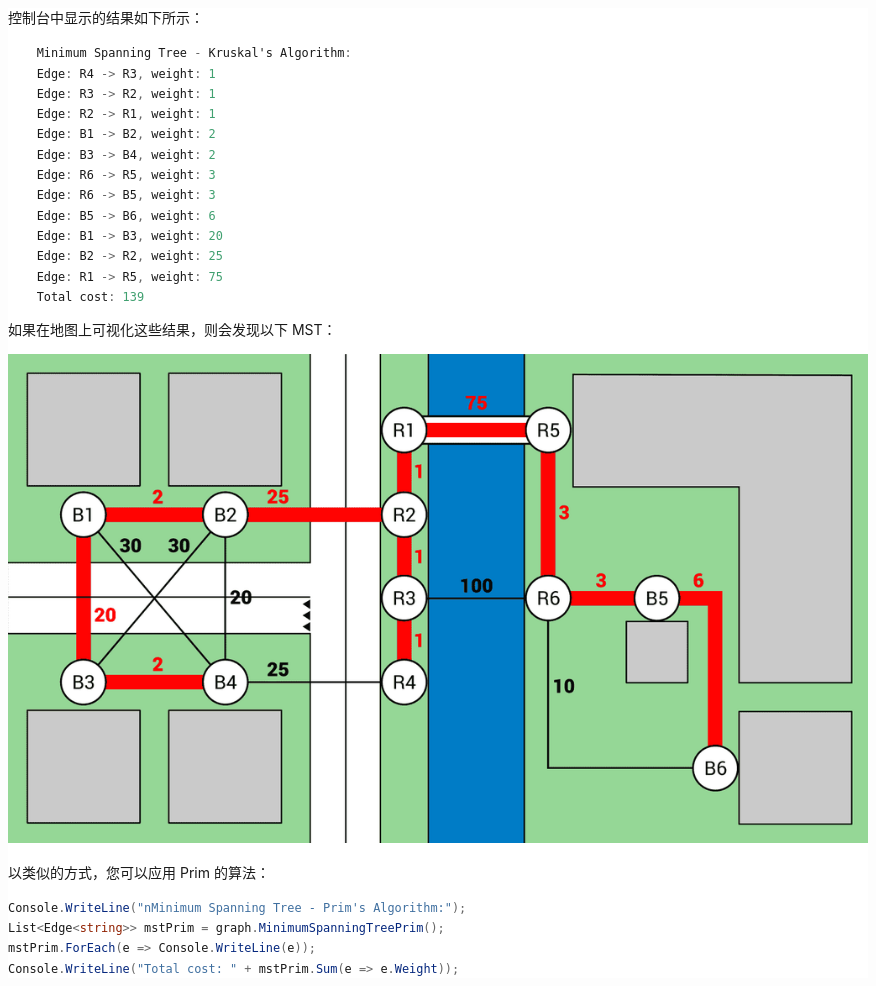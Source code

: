 控制台中显示的结果如下所示：

```cs
    Minimum Spanning Tree - Kruskal's Algorithm:
    Edge: R4 -> R3, weight: 1
    Edge: R3 -> R2, weight: 1
    Edge: R2 -> R1, weight: 1
    Edge: B1 -> B2, weight: 2
    Edge: B3 -> B4, weight: 2
    Edge: R6 -> R5, weight: 3
    Edge: R6 -> B5, weight: 3
    Edge: B5 -> B6, weight: 6
    Edge: B1 -> B3, weight: 20
    Edge: B2 -> R2, weight: 25
    Edge: R1 -> R5, weight: 75
    Total cost: 139

```

如果在地图上可视化这些结果，则会发现以下 MST：

![](img/83e8b4f4-5b14-4e99-a011-47a7f5e4e48d.png)

以类似的方式，您可以应用 Prim 的算法：

```cs
Console.WriteLine("nMinimum Spanning Tree - Prim's Algorithm:"); 
List<Edge<string>> mstPrim = graph.MinimumSpanningTreePrim(); 
mstPrim.ForEach(e => Console.WriteLine(e)); 
Console.WriteLine("Total cost: " + mstPrim.Sum(e => e.Weight)); 
```
